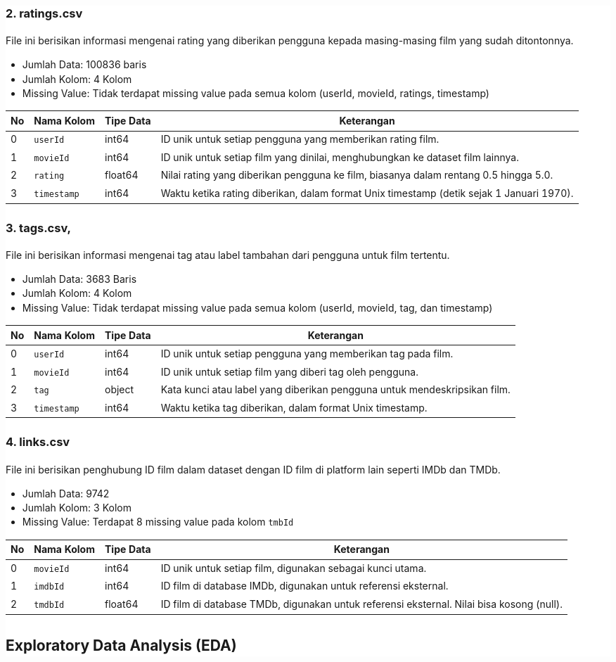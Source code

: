 ### 2. **ratings.csv**

File ini berisikan informasi mengenai rating yang diberikan pengguna kepada masing-masing film yang sudah ditontonnya.
- Jumlah Data: 100836 baris
- Jumlah Kolom: 4 Kolom
- Missing Value: Tidak terdapat missing value pada semua kolom (userId, movieId, ratings, timestamp)

| No | Nama Kolom  | Tipe Data | Keterangan                                                                                 |
|----|-------------|-----------|--------------------------------------------------------------------------------------------|
| 0  | `userId`    | int64     | ID unik untuk setiap pengguna yang memberikan rating film.                                 |
| 1  | `movieId`   | int64     | ID unik untuk setiap film yang dinilai, menghubungkan ke dataset film lainnya.             |
| 2  | `rating`    | float64   | Nilai rating yang diberikan pengguna ke film, biasanya dalam rentang 0.5 hingga 5.0.       |
| 3  | `timestamp` | int64     | Waktu ketika rating diberikan, dalam format Unix timestamp (detik sejak 1 Januari 1970).   |

### 3. **tags.csv**,
File ini berisikan informasi mengenai tag atau label tambahan dari pengguna untuk film tertentu.

- Jumlah Data:  3683 Baris
- Jumlah Kolom: 4 Kolom
- Missing Value: Tidak terdapat missing value pada semua kolom (userId, movieId, tag, dan timestamp)

| No | Nama Kolom  | Tipe Data | Keterangan                                                        |
|----|-------------|-----------|------------------------------------------------------------------|
| 0  | `userId`    | int64     | ID unik untuk setiap pengguna yang memberikan tag pada film.     |
| 1  | `movieId`   | int64     | ID unik untuk setiap film yang diberi tag oleh pengguna.         |
| 2  | `tag`       | object    | Kata kunci atau label yang diberikan pengguna untuk mendeskripsikan film. |
| 3  | `timestamp` | int64     | Waktu ketika tag diberikan, dalam format Unix timestamp.         |

### 4. **links.csv**

File ini berisikan penghubung ID film dalam dataset dengan ID film di platform lain seperti IMDb dan TMDb.
- Jumlah Data:  9742
- Jumlah Kolom: 3 Kolom
- Missing Value: Terdapat 8 missing value pada kolom `tmbId`

| No | Nama Kolom | Tipe Data | Keterangan                                                   |
|----|------------|-----------|-------------------------------------------------------------|
| 0  | `movieId`  | int64     | ID unik untuk setiap film, digunakan sebagai kunci utama.   |
| 1  | `imdbId`   | int64     | ID film di database IMDb, digunakan untuk referensi eksternal. |
| 2  | `tmdbId`   | float64   | ID film di database TMDb, digunakan untuk referensi eksternal. Nilai bisa kosong (null). |

## Exploratory Data Analysis (EDA)
